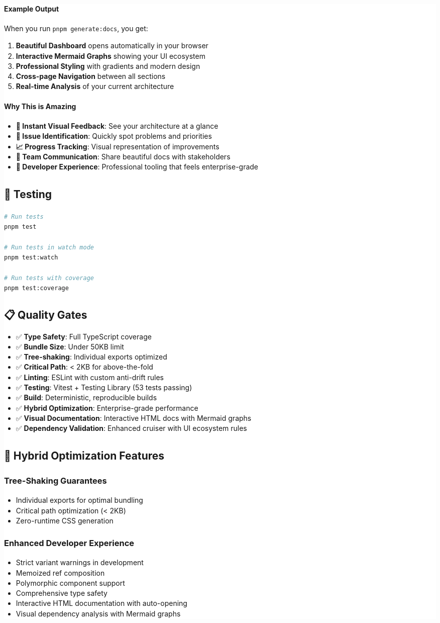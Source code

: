 #### **Example Output**

When you run `pnpm generate:docs`, you get:

1. **Beautiful Dashboard** opens automatically in your browser
2. **Interactive Mermaid Graphs** showing your UI ecosystem
3. **Professional Styling** with gradients and modern design
4. **Cross-page Navigation** between all sections
5. **Real-time Analysis** of your current architecture

#### **Why This is Amazing**

- **🚀 Instant Visual Feedback**: See your architecture at a glance
- **🎯 Issue Identification**: Quickly spot problems and priorities
- **📈 Progress Tracking**: Visual representation of improvements
- **👥 Team Communication**: Share beautiful docs with stakeholders
- **🔧 Developer Experience**: Professional tooling that feels enterprise-grade

## 🧪 Testing

```bash
# Run tests
pnpm test

# Run tests in watch mode
pnpm test:watch

# Run tests with coverage
pnpm test:coverage
```

## 📋 Quality Gates

- ✅ **Type Safety**: Full TypeScript coverage
- ✅ **Bundle Size**: Under 50KB limit
- ✅ **Tree-shaking**: Individual exports optimized
- ✅ **Critical Path**: < 2KB for above-the-fold
- ✅ **Linting**: ESLint with custom anti-drift rules
- ✅ **Testing**: Vitest + Testing Library (53 tests passing)
- ✅ **Build**: Deterministic, reproducible builds
- ✅ **Hybrid Optimization**: Enterprise-grade performance
- ✅ **Visual Documentation**: Interactive HTML docs with Mermaid graphs
- ✅ **Dependency Validation**: Enhanced cruiser with UI ecosystem rules

## 🚀 Hybrid Optimization Features

### Tree-Shaking Guarantees
- Individual exports for optimal bundling
- Critical path optimization (< 2KB)
- Zero-runtime CSS generation

### Enhanced Developer Experience
- Strict variant warnings in development
- Memoized ref composition
- Polymorphic component support
- Comprehensive type safety
- Interactive HTML documentation with auto-opening
- Visual dependency analysis with Mermaid graphs
